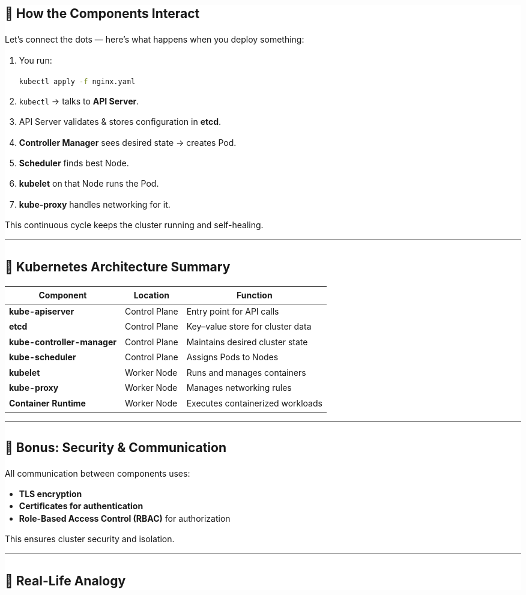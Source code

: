 
## 🧩 How the Components Interact

Let’s connect the dots — here’s what happens when you deploy something:

1. You run:

   ```bash
   kubectl apply -f nginx.yaml
   ```
2. `kubectl` → talks to **API Server**.
3. API Server validates & stores configuration in **etcd**.
4. **Controller Manager** sees desired state → creates Pod.
5. **Scheduler** finds best Node.
6. **kubelet** on that Node runs the Pod.
7. **kube-proxy** handles networking for it.

This continuous cycle keeps the cluster running and self-healing.

---

## 🧠 Kubernetes Architecture Summary

| Component                   | Location      | Function                         |
| --------------------------- | ------------- | -------------------------------- |
| **kube-apiserver**          | Control Plane | Entry point for API calls        |
| **etcd**                    | Control Plane | Key–value store for cluster data |
| **kube-controller-manager** | Control Plane | Maintains desired cluster state  |
| **kube-scheduler**          | Control Plane | Assigns Pods to Nodes            |
| **kubelet**                 | Worker Node   | Runs and manages containers      |
| **kube-proxy**              | Worker Node   | Manages networking rules         |
| **Container Runtime**       | Worker Node   | Executes containerized workloads |

---

## 🔐 Bonus: Security & Communication

All communication between components uses:

* **TLS encryption**
* **Certificates for authentication**
* **Role-Based Access Control (RBAC)** for authorization

This ensures cluster security and isolation.

---

## 🧭 Real-Life Analogy
